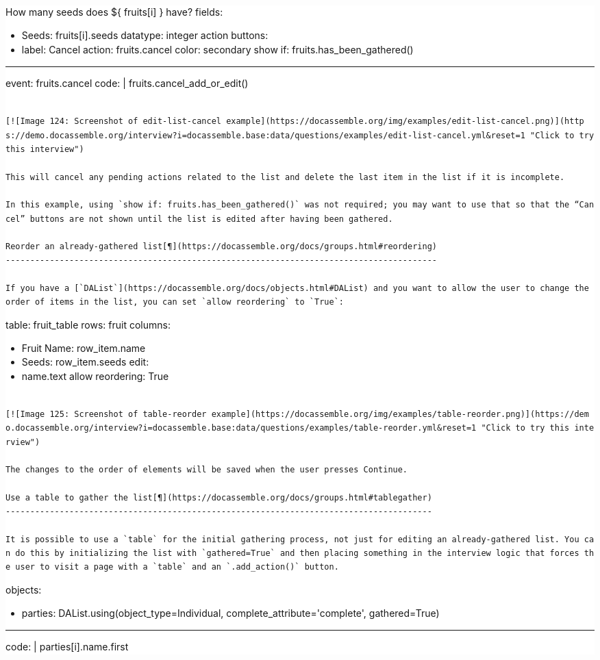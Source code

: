   How many seeds does ${ fruits[i] } have?
fields:
  - Seeds: fruits[i].seeds
    datatype: integer
action buttons:
  - label: Cancel
    action: fruits.cancel
    color: secondary
    show if: fruits.has_been_gathered()
---
event: fruits.cancel
code: |
  fruits.cancel_add_or_edit()
```

[![Image 124: Screenshot of edit-list-cancel example](https://docassemble.org/img/examples/edit-list-cancel.png)](https://demo.docassemble.org/interview?i=docassemble.base:data/questions/examples/edit-list-cancel.yml&reset=1 "Click to try this interview")

This will cancel any pending actions related to the list and delete the last item in the list if it is incomplete.

In this example, using `show if: fruits.has_been_gathered()` was not required; you may want to use that so that the “Cancel” buttons are not shown until the list is edited after having been gathered.

Reorder an already-gathered list[¶](https://docassemble.org/docs/groups.html#reordering)
----------------------------------------------------------------------------------------

If you have a [`DAList`](https://docassemble.org/docs/objects.html#DAList) and you want to allow the user to change the order of items in the list, you can set `allow reordering` to `True`:

```
table: fruit_table
rows: fruit
columns:
  - Fruit Name: row_item.name
  - Seeds: row_item.seeds
edit:
  - name.text
allow reordering: True
```

[![Image 125: Screenshot of table-reorder example](https://docassemble.org/img/examples/table-reorder.png)](https://demo.docassemble.org/interview?i=docassemble.base:data/questions/examples/table-reorder.yml&reset=1 "Click to try this interview")

The changes to the order of elements will be saved when the user presses Continue.

Use a table to gather the list[¶](https://docassemble.org/docs/groups.html#tablegather)
---------------------------------------------------------------------------------------

It is possible to use a `table` for the initial gathering process, not just for editing an already-gathered list. You can do this by initializing the list with `gathered=True` and then placing something in the interview logic that forces the user to visit a page with a `table` and an `.add_action()` button.

```
objects: 
  - parties: DAList.using(object_type=Individual,
                          complete_attribute='complete',
                          gathered=True)
---
code: |
  parties[i].name.first